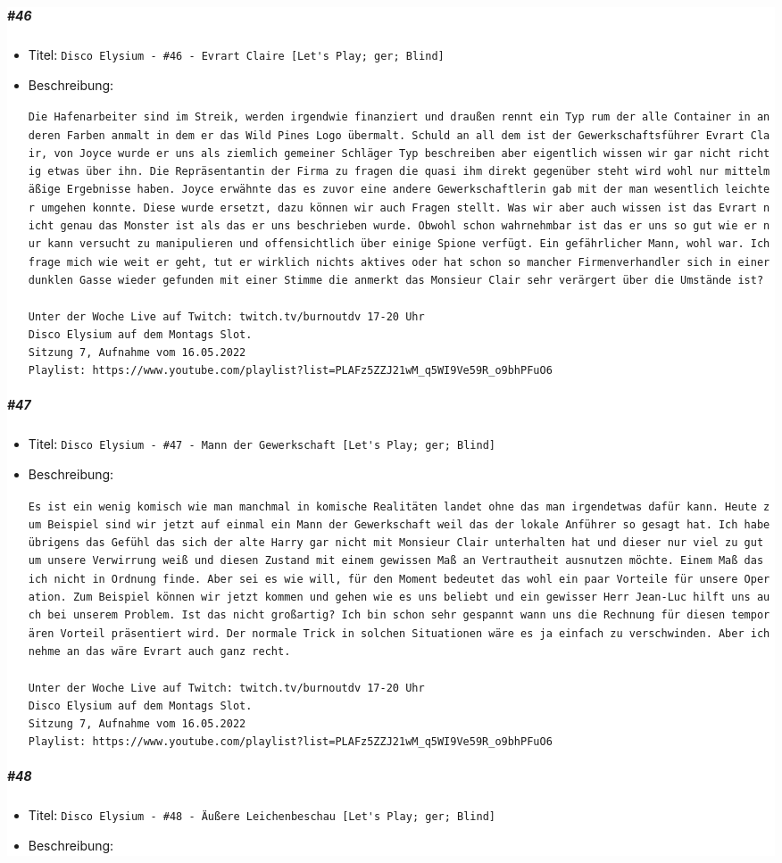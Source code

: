 ##### #46

* Titel: `Disco Elysium - #46 - Evrart Claire [Let's Play; ger; Blind]`

* Beschreibung:

  ```markdown
  Die Hafenarbeiter sind im Streik, werden irgendwie finanziert und draußen rennt ein Typ rum der alle Container in anderen Farben anmalt in dem er das Wild Pines Logo übermalt. Schuld an all dem ist der Gewerkschaftsführer Evrart Clair, von Joyce wurde er uns als ziemlich gemeiner Schläger Typ beschreiben aber eigentlich wissen wir gar nicht richtig etwas über ihn. Die Repräsentantin der Firma zu fragen die quasi ihm direkt gegenüber steht wird wohl nur mittelmäßige Ergebnisse haben. Joyce erwähnte das es zuvor eine andere Gewerkschaftlerin gab mit der man wesentlich leichter umgehen konnte. Diese wurde ersetzt, dazu können wir auch Fragen stellt. Was wir aber auch wissen ist das Evrart nicht genau das Monster ist als das er uns beschrieben wurde. Obwohl schon wahrnehmbar ist das er uns so gut wie er nur kann versucht zu manipulieren und offensichtlich über einige Spione verfügt. Ein gefährlicher Mann, wohl war. Ich frage mich wie weit er geht, tut er wirklich nichts aktives oder hat schon so mancher Firmenverhandler sich in einer dunklen Gasse wieder gefunden mit einer Stimme die anmerkt das Monsieur Clair sehr verärgert über die Umstände ist?
  
  Unter der Woche Live auf Twitch: twitch.tv/burnoutdv 17-20 Uhr
  Disco Elysium auf dem Montags Slot.
  Sitzung 7, Aufnahme vom 16.05.2022
  Playlist: https://www.youtube.com/playlist?list=PLAFz5ZZJ21wM_q5WI9Ve59R_o9bhPFuO6
  ```

##### #47

* Titel: `Disco Elysium - #47 - Mann der Gewerkschaft [Let's Play; ger; Blind]`

* Beschreibung:

  ```markdown
  Es ist ein wenig komisch wie man manchmal in komische Realitäten landet ohne das man irgendetwas dafür kann. Heute zum Beispiel sind wir jetzt auf einmal ein Mann der Gewerkschaft weil das der lokale Anführer so gesagt hat. Ich habe übrigens das Gefühl das sich der alte Harry gar nicht mit Monsieur Clair unterhalten hat und dieser nur viel zu gut um unsere Verwirrung weiß und diesen Zustand mit einem gewissen Maß an Vertrautheit ausnutzen möchte. Einem Maß das ich nicht in Ordnung finde. Aber sei es wie will, für den Moment bedeutet das wohl ein paar Vorteile für unsere Operation. Zum Beispiel können wir jetzt kommen und gehen wie es uns beliebt und ein gewisser Herr Jean-Luc hilft uns auch bei unserem Problem. Ist das nicht großartig? Ich bin schon sehr gespannt wann uns die Rechnung für diesen temporären Vorteil präsentiert wird. Der normale Trick in solchen Situationen wäre es ja einfach zu verschwinden. Aber ich nehme an das wäre Evrart auch ganz recht.
  
  Unter der Woche Live auf Twitch: twitch.tv/burnoutdv 17-20 Uhr
  Disco Elysium auf dem Montags Slot.
  Sitzung 7, Aufnahme vom 16.05.2022
  Playlist: https://www.youtube.com/playlist?list=PLAFz5ZZJ21wM_q5WI9Ve59R_o9bhPFuO6
  ```

##### #48

* Titel: `Disco Elysium - #48 - Äußere Leichenbeschau [Let's Play; ger; Blind]`

* Beschreibung:
